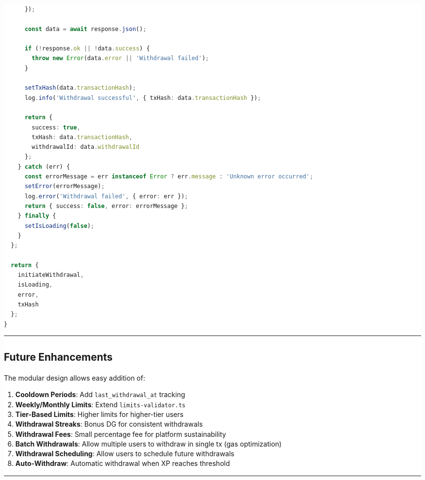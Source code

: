 ```typescript
      });

      const data = await response.json();

      if (!response.ok || !data.success) {
        throw new Error(data.error || 'Withdrawal failed');
      }

      setTxHash(data.transactionHash);
      log.info('Withdrawal successful', { txHash: data.transactionHash });

      return {
        success: true,
        txHash: data.transactionHash,
        withdrawalId: data.withdrawalId
      };
    } catch (err) {
      const errorMessage = err instanceof Error ? err.message : 'Unknown error occurred';
      setError(errorMessage);
      log.error('Withdrawal failed', { error: err });
      return { success: false, error: errorMessage };
    } finally {
      setIsLoading(false);
    }
  };

  return {
    initiateWithdrawal,
    isLoading,
    error,
    txHash
  };
}
```

---

## Future Enhancements

The modular design allows easy addition of:

1. **Cooldown Periods**: Add `last_withdrawal_at` tracking
2. **Weekly/Monthly Limits**: Extend `limits-validator.ts`
3. **Tier-Based Limits**: Higher limits for higher-tier users
4. **Withdrawal Streaks**: Bonus DG for consistent withdrawals
5. **Withdrawal Fees**: Small percentage fee for platform sustainability
6. **Batch Withdrawals**: Allow multiple users to withdraw in single tx (gas optimization)
7. **Withdrawal Scheduling**: Allow users to schedule future withdrawals
8. **Auto-Withdraw**: Automatic withdrawal when XP reaches threshold

---
